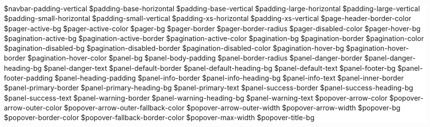 $navbar-padding-vertical
$padding-base-horizontal
$padding-base-vertical
$padding-large-horizontal
$padding-large-vertical
$padding-small-horizontal
$padding-small-vertical
$padding-xs-horizontal
$padding-xs-vertical
$page-header-border-color
$pager-active-bg
$pager-active-color
$pager-bg
$pager-border
$pager-border-radius
$pager-disabled-color
$pager-hover-bg
$pagination-active-bg
$pagination-active-border
$pagination-active-color
$pagination-bg
$pagination-border
$pagination-color
$pagination-disabled-bg
$pagination-disabled-border
$pagination-disabled-color
$pagination-hover-bg
$pagination-hover-border
$pagination-hover-color
$panel-bg
$panel-body-padding
$panel-border-radius
$panel-danger-border
$panel-danger-heading-bg
$panel-danger-text
$panel-default-border
$panel-default-heading-bg
$panel-default-text
$panel-footer-bg
$panel-footer-padding
$panel-heading-padding
$panel-info-border
$panel-info-heading-bg
$panel-info-text
$panel-inner-border
$panel-primary-border
$panel-primary-heading-bg
$panel-primary-text
$panel-success-border
$panel-success-heading-bg
$panel-success-text
$panel-warning-border
$panel-warning-heading-bg
$panel-warning-text
$popover-arrow-color
$popover-arrow-outer-color
$popover-arrow-outer-fallback-color
$popover-arrow-outer-width
$popover-arrow-width
$popover-bg
$popover-border-color
$popover-fallback-border-color
$popover-max-width
$popover-title-bg